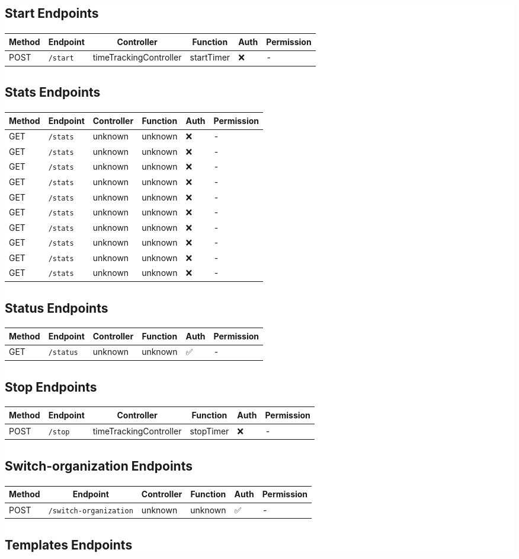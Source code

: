 ## Start Endpoints

| Method | Endpoint | Controller | Function | Auth | Permission |
|--------|----------|------------|----------|------|------------|
| POST | `/start` | timeTrackingController | startTimer | ❌ | - |

## Stats Endpoints

| Method | Endpoint | Controller | Function | Auth | Permission |
|--------|----------|------------|----------|------|------------|
| GET | `/stats` | unknown | unknown | ❌ | - |
| GET | `/stats` | unknown | unknown | ❌ | - |
| GET | `/stats` | unknown | unknown | ❌ | - |
| GET | `/stats` | unknown | unknown | ❌ | - |
| GET | `/stats` | unknown | unknown | ❌ | - |
| GET | `/stats` | unknown | unknown | ❌ | - |
| GET | `/stats` | unknown | unknown | ❌ | - |
| GET | `/stats` | unknown | unknown | ❌ | - |
| GET | `/stats` | unknown | unknown | ❌ | - |
| GET | `/stats` | unknown | unknown | ❌ | - |

## Status Endpoints

| Method | Endpoint | Controller | Function | Auth | Permission |
|--------|----------|------------|----------|------|------------|
| GET | `/status` | unknown | unknown | ✅ | - |

## Stop Endpoints

| Method | Endpoint | Controller | Function | Auth | Permission |
|--------|----------|------------|----------|------|------------|
| POST | `/stop` | timeTrackingController | stopTimer | ❌ | - |

## Switch-organization Endpoints

| Method | Endpoint | Controller | Function | Auth | Permission |
|--------|----------|------------|----------|------|------------|
| POST | `/switch-organization` | unknown | unknown | ✅ | - |

## Templates Endpoints
